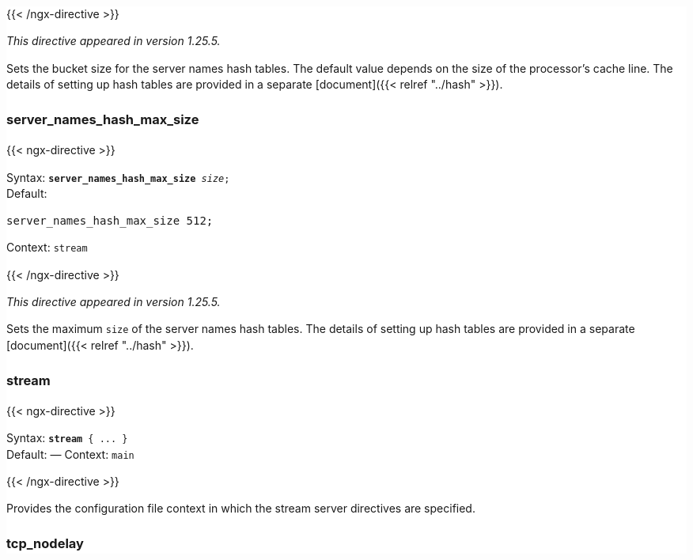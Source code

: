 {{< /ngx-directive >}}

_This directive appeared in version 1.25.5._


Sets the bucket size for the server names hash tables.
The default value depends on the size of the processor’s cache line.
The details of setting up hash tables are provided in a separate
[document]({{< relref "../hash" >}}).
### server_names_hash_max_size

{{< ngx-directive >}}

<tr>
<th>Syntax: </th>
<td><code><strong>server_names_hash_max_size</strong> <i>size</i>;</code><br/></td>
</tr><tr>
<th>Default: </th>
<td><pre>server_names_hash_max_size 512;</pre></td>
</tr><tr>
<th>Context: </th>
<td><code>stream</code></td>
</tr>

{{< /ngx-directive >}}

_This directive appeared in version 1.25.5._


Sets the maximum `size` of the server names hash tables.
The details of setting up hash tables are provided in a separate
[document]({{< relref "../hash" >}}).
### stream

{{< ngx-directive >}}

<tr>
<th>Syntax: </th>
<td><code><strong>stream</strong> { ... }</code><br/></td>
</tr><tr>
<th>Default: </th>
<td>
      —
    </td>
</tr><tr>
<th>Context: </th>
<td><code>main</code></td>
</tr>

{{< /ngx-directive >}}


Provides the configuration file context in which the stream server directives
are specified.
### tcp_nodelay
